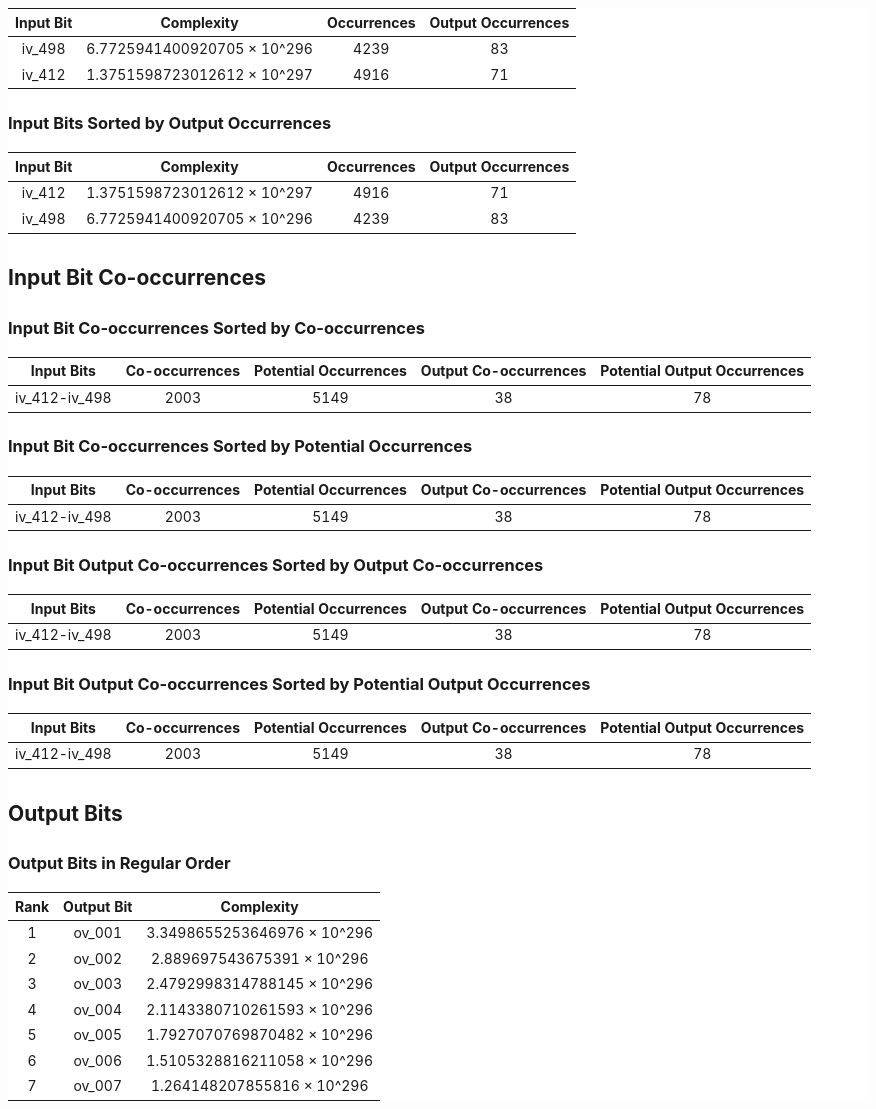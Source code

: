 | Input Bit | Complexity | Occurrences | Output Occurrences |
|:---------:|:----------:|:-----------:|:------------------:|
| iv_498 | 6.7725941400920705 × 10^296 | 4239 | 83 |
| iv_412 | 1.3751598723012612 × 10^297 | 4916 | 71 |

### Input Bits Sorted by Output Occurrences

| Input Bit | Complexity | Occurrences | Output Occurrences |
|:---------:|:----------:|:-----------:|:------------------:|
| iv_412 | 1.3751598723012612 × 10^297 | 4916 | 71 |
| iv_498 | 6.7725941400920705 × 10^296 | 4239 | 83 |

## Input Bit Co-occurrences

### Input Bit Co-occurrences Sorted by Co-occurrences

| Input Bits | Co-occurrences | Potential Occurrences | Output Co-occurrences | Potential Output Occurrences |
|:----------:|:--------------:|:---------------------:|:---------------------:|:----------------------------:|
| iv_412-iv_498 | 2003 | 5149 | 38 | 78 |

### Input Bit Co-occurrences Sorted by Potential Occurrences

| Input Bits | Co-occurrences | Potential Occurrences | Output Co-occurrences | Potential Output Occurrences |
|:----------:|:--------------:|:---------------------:|:---------------------:|:----------------------------:|
| iv_412-iv_498 | 2003 | 5149 | 38 | 78 |

### Input Bit Output Co-occurrences Sorted by Output Co-occurrences

| Input Bits | Co-occurrences | Potential Occurrences | Output Co-occurrences | Potential Output Occurrences |
|:----------:|:--------------:|:---------------------:|:---------------------:|:----------------------------:|
| iv_412-iv_498 | 2003 | 5149 | 38 | 78 |

### Input Bit Output Co-occurrences Sorted by Potential Output Occurrences

| Input Bits | Co-occurrences | Potential Occurrences | Output Co-occurrences | Potential Output Occurrences |
|:----------:|:--------------:|:---------------------:|:---------------------:|:----------------------------:|
| iv_412-iv_498 | 2003 | 5149 | 38 | 78 |

## Output Bits

### Output Bits in Regular Order

| Rank | Output Bit | Complexity |
|:----:|:----------:|:----------:|
| 1 | ov_001 | 3.3498655253646976 × 10^296 |
| 2 | ov_002 | 2.889697543675391 × 10^296 |
| 3 | ov_003 | 2.4792998314788145 × 10^296 |
| 4 | ov_004 | 2.1143380710261593 × 10^296 |
| 5 | ov_005 | 1.7927070769870482 × 10^296 |
| 6 | ov_006 | 1.5105328816211058 × 10^296 |
| 7 | ov_007 | 1.264148207855816 × 10^296 |